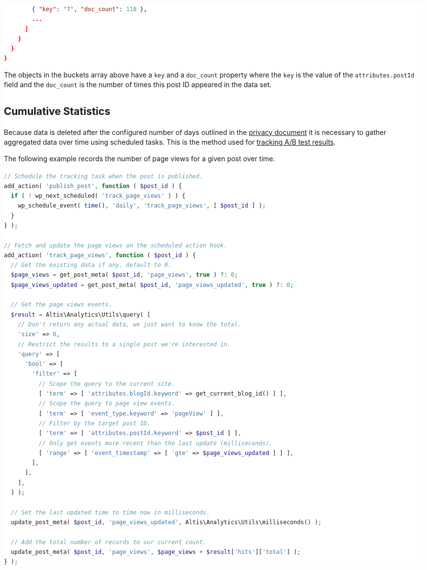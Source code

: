 ```json
        { "key": "7", "doc_count": 118 },
        ...
      ]
    }
  }
}
```

The objects in the buckets array above have a `key` and a `doc_count` property where the `key` is the value of the `attributes.postId` field and the `doc_count` is the number of times this post ID appeared in the data set.

## Cumulative Statistics

Because data is deleted after the configured number of days outlined in the [privacy document](../privacy.md) it is necessary to gather aggregated data over time using scheduled tasks. This is the method used for [tracking A/B test results](../../optimization-framework/ab-testing.md).

The following example records the number of page views for a given post over time.

```php
// Schedule the tracking task when the post is published.
add_action( 'publish_post', function ( $post_id ) {
  if ( ! wp_next_scheduled( 'track_page_views' ) ) {
    wp_schedule_event( time(), 'daily', 'track_page_views', [ $post_id ] );
  }
} );

// Fetch and update the page views on the scheduled action hook.
add_action( 'track_page_views', function ( $post_id ) {
  // Get the existing data if any, default to 0.
  $page_views = get_post_meta( $post_id, 'page_views', true ) ?: 0;
  $page_views_updated = get_post_meta( $post_id, 'page_views_updated', true ) ?: 0;

  // Get the page views events.
  $result = Altis\Analytics\Utils\query( [
    // Don't return any actual data, we just want to know the total.
    'size' => 0,
    // Restrict the results to a single post we're interested in.
    'query' => [
      'bool' => [
        'filter' => [
          // Scope the query to the current site.
          [ 'term' => [ 'attributes.blogId.keyword' => get_current_blog_id() ] ],
          // Scope the query to page view events.
          [ 'term' => [ 'event_type.keyword' => 'pageView' ] ],
          // Filter by the target post ID.
          [ 'term' => [ 'attributes.postId.keyword' => $post_id ] ],
          // Only get events more recent than the last update (milliseconds).
          [ 'range' => [ 'event_timestamp' => [ 'gte' => $page_views_updated ] ] ],
        ],
      ],
    ],
  ] );

  // Set the last updated time to time now in milliseconds.
  update_post_meta( $post_id, 'page_views_updated', Altis\Analytics\Utils\milliseconds() );

  // Add the total number of records to our current count.
  update_post_meta( $post_id, 'page_views', $page_views + $result['hits']['total'] );
} );
```
